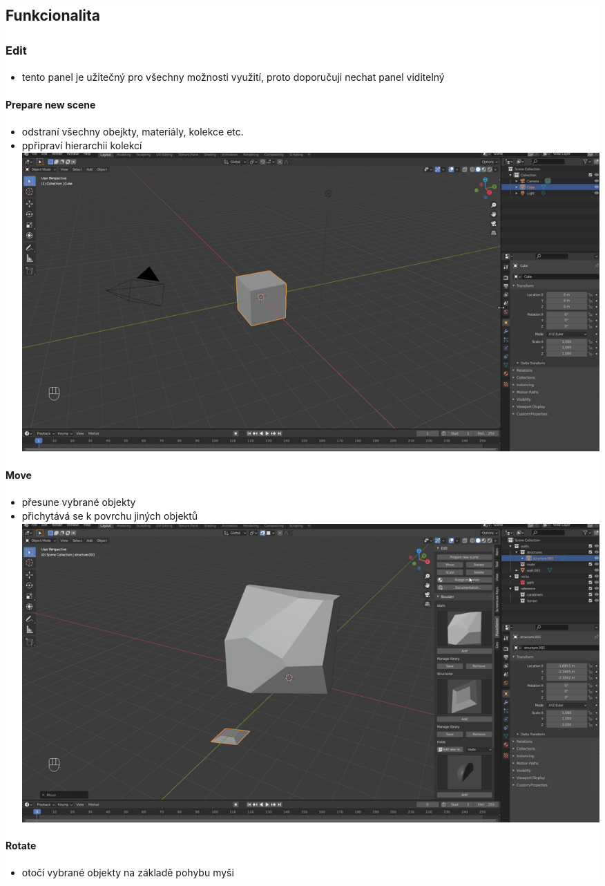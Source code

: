 ## Funkcionalita

### Edit
- tento panel je užitečný pro všechny možnosti využití, proto doporučuji nechat panel viditelný
#### Prepare new scene
- odstraní všechny obejkty, materiály, kolekce etc.
- ppřipraví hierarchii kolekcí 
![](https://github.com/vk-5/RouteSetter/blob/master/gifs/prepare_new_scene.gif)
#### Move
- přesune vybrané objekty
- přichytává se k povrchu jiných objektů
![](https://github.com/vk-5/RouteSetter/blob/master/gifs/move.gif)
#### Rotate
- otočí vybrané objekty na základě pohybu myši